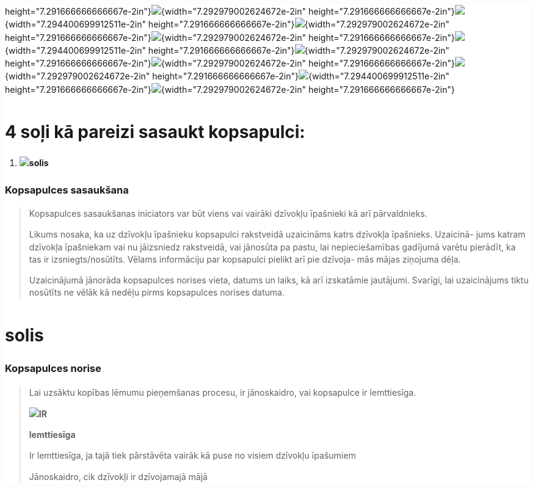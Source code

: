 height="7.291666666666667e-2in"}![](vertopal_e5dbf2a1ef89417aa1d954b24bff1f1a/media/image23.png){width="7.292979002624672e-2in"
height="7.291666666666667e-2in"}![](vertopal_e5dbf2a1ef89417aa1d954b24bff1f1a/media/image24.png){width="7.294400699912511e-2in"
height="7.291666666666667e-2in"}![](vertopal_e5dbf2a1ef89417aa1d954b24bff1f1a/media/image23.png){width="7.292979002624672e-2in"
height="7.291666666666667e-2in"}![](vertopal_e5dbf2a1ef89417aa1d954b24bff1f1a/media/image23.png){width="7.292979002624672e-2in"
height="7.291666666666667e-2in"}![](vertopal_e5dbf2a1ef89417aa1d954b24bff1f1a/media/image24.png){width="7.294400699912511e-2in"
height="7.291666666666667e-2in"}![](vertopal_e5dbf2a1ef89417aa1d954b24bff1f1a/media/image23.png){width="7.292979002624672e-2in"
height="7.291666666666667e-2in"}![](vertopal_e5dbf2a1ef89417aa1d954b24bff1f1a/media/image23.png){width="7.292979002624672e-2in"
height="7.291666666666667e-2in"}![](vertopal_e5dbf2a1ef89417aa1d954b24bff1f1a/media/image23.png){width="7.292979002624672e-2in"
height="7.291666666666667e-2in"}![](vertopal_e5dbf2a1ef89417aa1d954b24bff1f1a/media/image24.png){width="7.294400699912511e-2in"
height="7.291666666666667e-2in"}![](vertopal_e5dbf2a1ef89417aa1d954b24bff1f1a/media/image23.png){width="7.292979002624672e-2in"
height="7.291666666666667e-2in"}

# 4 soļi kā pareizi sasaukt kopsapulci:

1.  ![](vertopal_e5dbf2a1ef89417aa1d954b24bff1f1a/media/image25.png)**solis**

### Kopsapulces sasaukšana

> Kopsapulces sasaukšanas iniciators var būt viens vai vairāki dzīvokļu
> īpašnieki kā arī pārvaldnieks.
>
> Likums nosaka, ka uz dzīvokļu īpašnieku kopsapulci rakstveidā
> uzaicināms katrs dzīvokļa īpašnieks. Uzaicinā- jums katram dzīvokļa
> īpašniekam vai nu jāizsniedz rakstveidā, vai jānosūta pa pastu, lai
> nepieciešamības gadījumā varētu pierādīt, ka tas ir
> izsniegts/nosūtīts. Vēlams informāciju par kopsapulci pielikt arī pie
> dzīvoja- mās mājas ziņojuma dēļa.
>
> Uzaicinājumā jānorāda kopsapulces norises vieta, datums un laiks, kā
> arī izskatāmie jautājumi. Svarīgi, lai uzaicinājums tiktu nosūtīts ne
> vēlāk kā nedēļu pirms kopsapulces norises datuma.

# solis

### Kopsapulces norise

> Lai uzsāktu kopības lēmumu pieņemšanas procesu, ir jānoskaidro, vai
> kopsapulce ir lemttiesīga.
>
> ![](vertopal_e5dbf2a1ef89417aa1d954b24bff1f1a/media/image75.png)**IR**
>
> **lemttiesīga**
>
> Ir lemttiesīga, ja tajā tiek pārstāvēta vairāk kā puse no visiem
> dzīvokļu īpašumiem
>
> Jānoskaidro, cik dzīvokļi ir dzīvojamajā mājā
